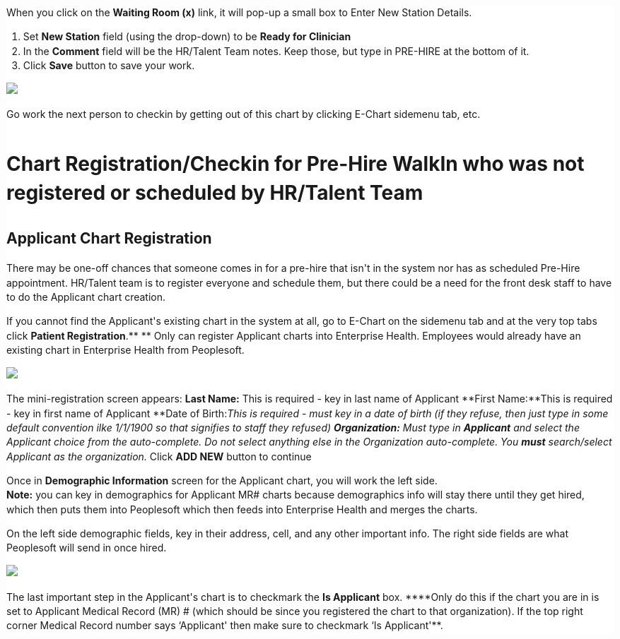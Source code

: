 When you click on the **Waiting Room (x)** link, it will pop-up a small box to Enter New Station Details.
1. Set <strong>New Station</strong> field (using the drop-down) to be <strong>Ready for Clinician</strong>
2. In the <strong>Comment</strong> field will be the HR/Talent Team notes. Keep those, but type in PRE-HIRE at the bottom of it.
3. Click <strong>Save</strong> button to save your work. 

![](../review-session-pre-placement.assets/10000201000006C0000001B14496398EA33778EE.png)

Go work the next person to checkin by getting out of this chart by clicking E-Chart sidemenu tab, etc.

# Chart Registration/Checkin for Pre-Hire WalkIn who was not registered or scheduled by HR/Talent Team


## Applicant Chart Registration

There may be one-off chances that someone comes in for a pre-hire that isn't in the system nor has as scheduled Pre-Hire appointment.  HR/Talent team is to register everyone and schedule them, but there could be a need for the front desk staff to have to do the Applicant chart creation.

If you cannot find the Applicant's existing chart in the system at all, go to E-Chart on the sidemenu tab and at the very top tabs click **Patient Registration**.** ** Only can register Applicant charts into Enterprise Health. Employees would already have an existing chart in Enterprise Health from Peoplesoft.

![](../review-session-pre-placement.assets/10000201000005CA00000183B593C5998F87547C.png)

The mini-registration screen appears:
**Last Name:**  This is required - key in last name of Applicant
**First Name:**This is required - key in first name of Applicant
**Date of Birth:**This is required - must key in a date of birth (if they refuse, then just type in some default convention ilke 1/1/1900 so that signifies to staff they refused)
**Organization:** Must type in **Applicant** and select the Applicant choice from the auto-complete.  *Do not select anything else in the Organization auto-complete.  You* **_must_*** search/select Applicant as the organization.*
Click **ADD NEW** button to continue

Once in **Demographic Information** screen for the Applicant chart, you will work the left side.  
**Note:** you can key in demographics for Applicant MR# charts because demographics info will stay there until they get hired, which then puts them into Peoplesoft which then feeds into Enterprise Health and merges the charts.

On the left side demographic fields, key in their address, cell, and any other important info.  The right side fields are what Peoplesoft will send in once hired.

![](../review-session-pre-placement.assets/10000201000005B60000033C41AF4C135999A1EC.png)

The last important step in the Applicant's chart is to checkmark the **Is Applicant** box.  ****Only do this if the chart you are in is set to Applicant Medical Record (MR) # (which should be since you registered the chart to that organization).   If the top right corner Medical Record number says ‘Applicant' then make sure to checkmark ‘Is Applicant'**.  
